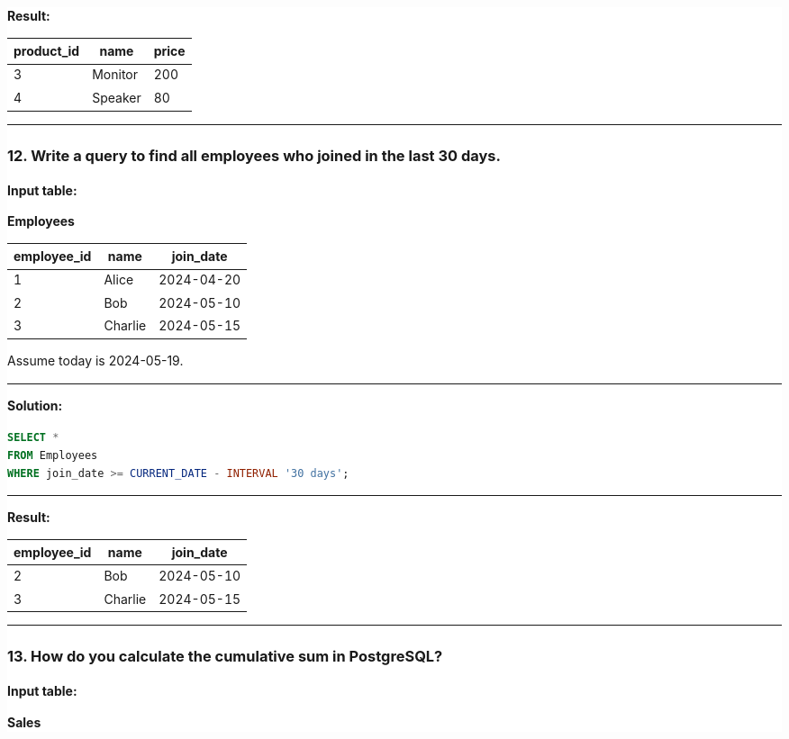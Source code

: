 
**Result:**

| product\_id | name    | price |
| ----------- | ------- | ----- |
| 3           | Monitor | 200   |
| 4           | Speaker | 80    |

---

### 12. Write a query to find all employees who joined in the last 30 days.

**Input table:**

**Employees**

| employee\_id | name    | join\_date |
| ------------ | ------- | ---------- |
| 1            | Alice   | 2024-04-20 |
| 2            | Bob     | 2024-05-10 |
| 3            | Charlie | 2024-05-15 |

Assume today is 2024-05-19.

---

**Solution:**

```sql
SELECT *
FROM Employees
WHERE join_date >= CURRENT_DATE - INTERVAL '30 days';
```

---

**Result:**

| employee\_id | name    | join\_date |
| ------------ | ------- | ---------- |
| 2            | Bob     | 2024-05-10 |
| 3            | Charlie | 2024-05-15 |

---

### 13. How do you calculate the cumulative sum in PostgreSQL?

**Input table:**

**Sales**
